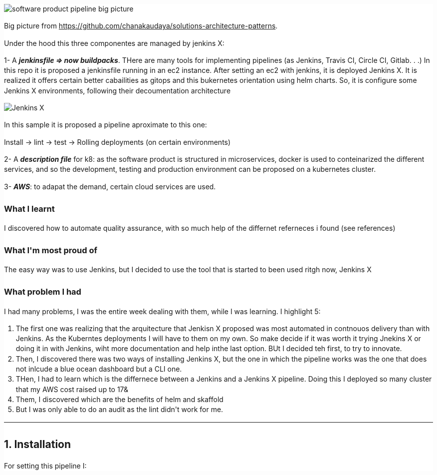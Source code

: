 ![software product pipeline big picture](https://github.com/chanakaudaya/solutions-architecture-patterns/blob/master/vendor-neutral/images/Enterprise-CICD-Pattern.png)

Big picture from https://github.com/chanakaudaya/solutions-architecture-patterns.

Under the hood this three componentes are managed by jenkins X:

1- A ***jenkinsfile => now buildpacks***. THere are many tools for implementing pipelines (as Jenkins, Travis CI, Circle CI, Gitlab. . .) In this repo it is proposed a jenkinsfile running in an ec2 instance. After setting an ec2 with jenkins, it is deployed Jenkins X. It is realized it offers certain better cabailities as gitops and this bukernetes orientation using helm charts. So, it is configure some Jenkins X environments, following their decoumentation architecture

![Jenkins X](https://jenkins-x.io/images/jx-arch.png)

In this sample it is proposed a pipeline aproximate to this one:

Install -> lint -> test -> Rolling deployments (on certain environments)

2- A ***description file*** for k8: as the software product is structured in microservices, docker is used to conteinarized the different services, and so the development, testing and production environment can be proposed on a kubernetes cluster.

3- ***AWS***: to adapat the demand, certain cloud services are used.

### What I learnt

I discovered how to automate quality assurance, with so much help of the differnet referneces i found (see references)

### What I'm most proud of

The easy way was to use Jenkins, but I decided to use the tool that is started to been used ritgh now, Jenkins X

### What problem I had

I had many problems, I was the entire week dealing with them, while I was learning. I highlight 5:

1. The first one was realizing that the arquitecture that Jenkisn X proposed was most automated in contnouos delivery than with Jenkins. As the Kuberntes deployments I will have to them on my own. So make decide if it was worth it trying Jnekins X or doing it in with Jenkins, wiht more documentation and help inthe last option. BUt I decided teh first, to try to innovate.
2. Then, I discovered there was two ways of installing Jenkins X, but the one in which the pipeline works was the one that does not inlcude a blue ocean dashboard but a CLI one.
3. THen, I had to learn which is the differnece between a Jenkins and a Jenkins X pipeline. Doing this I deployed so many cluster that my AWS cost raised up to 17&
4. Them, I discovered which are the benefits of helm and skaffold
5. But I was only able to do an audit as the lint didn't work for me.


-------------------

## 1. Installation

For setting this pipeline I:
